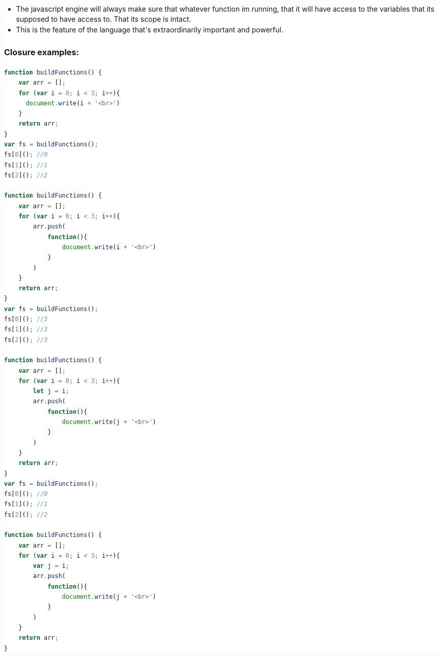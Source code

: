 * The javascript engine will always make sure that whatever function im running, that it will have access to the variables that its supposed to have access to. That its scope is intact.
* This is the feature of the language that's extraordinarily important and powerful.

### Closure examples:
```js
function buildFunctions() {
    var arr = [];
    for (var i = 0; i < 3; i++){
      document.write(i + '<br>')
    }
    return arr;
}
var fs = buildFunctions();
fs[0](); //0
fs[1](); //1
fs[2](); //2

function buildFunctions() {
    var arr = [];
    for (var i = 0; i < 3; i++){
        arr.push(
            function(){
                document.write(i + '<br>')
            }
        )
    }
    return arr;
}
var fs = buildFunctions();
fs[0](); //3
fs[1](); //3
fs[2](); //3

function buildFunctions() {
    var arr = [];
    for (var i = 0; i < 3; i++){
        let j = i;
        arr.push(
            function(){
                document.write(j + '<br>')
            }
        )
    }
    return arr;
}
var fs = buildFunctions();
fs[0](); //0
fs[1](); //1
fs[2](); //2

function buildFunctions() {
    var arr = [];
    for (var i = 0; i < 3; i++){
        var j = i;
        arr.push(
            function(){
                document.write(j + '<br>')
            }
        )
    }
    return arr;
}
```